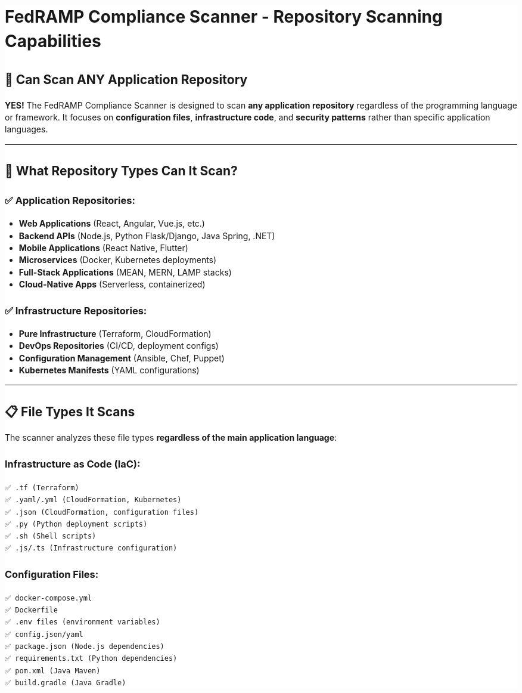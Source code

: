 # FedRAMP Compliance Scanner - Repository Scanning Capabilities

## 🎯 **Can Scan ANY Application Repository**

**YES!** The FedRAMP Compliance Scanner is designed to scan **any application repository** regardless of the programming language or framework. It focuses on **configuration files**, **infrastructure code**, and **security patterns** rather than specific application languages.

---

## 📁 **What Repository Types Can It Scan?**

### ✅ **Application Repositories:**
- **Web Applications** (React, Angular, Vue.js, etc.)
- **Backend APIs** (Node.js, Python Flask/Django, Java Spring, .NET)
- **Mobile Applications** (React Native, Flutter)
- **Microservices** (Docker, Kubernetes deployments)
- **Full-Stack Applications** (MEAN, MERN, LAMP stacks)
- **Cloud-Native Apps** (Serverless, containerized)

### ✅ **Infrastructure Repositories:**
- **Pure Infrastructure** (Terraform, CloudFormation)
- **DevOps Repositories** (CI/CD, deployment configs)
- **Configuration Management** (Ansible, Chef, Puppet)
- **Kubernetes Manifests** (YAML configurations)

---

## 📋 **File Types It Scans**

The scanner analyzes these file types **regardless of the main application language**:

### **Infrastructure as Code (IaC):**
```
✅ .tf (Terraform)
✅ .yaml/.yml (CloudFormation, Kubernetes)
✅ .json (CloudFormation, configuration files)
✅ .py (Python deployment scripts)
✅ .sh (Shell scripts)
✅ .js/.ts (Infrastructure configuration)
```

### **Configuration Files:**
```
✅ docker-compose.yml
✅ Dockerfile
✅ .env files (environment variables)
✅ config.json/yaml
✅ package.json (Node.js dependencies)
✅ requirements.txt (Python dependencies)
✅ pom.xml (Java Maven)
✅ build.gradle (Java Gradle)
```
